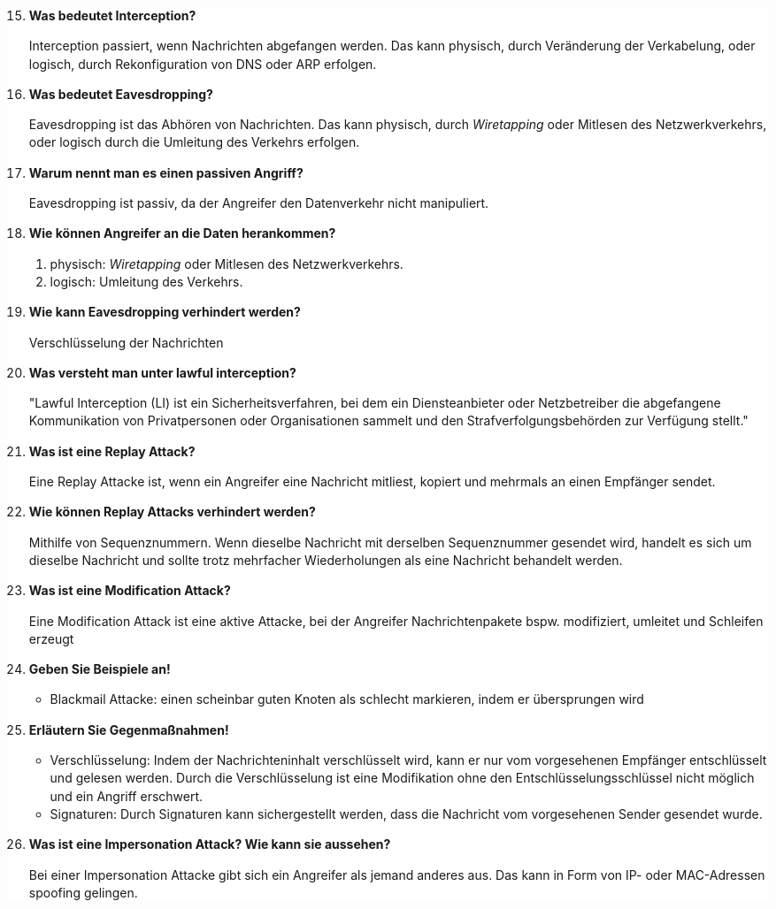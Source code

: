 15. **Was bedeutet Interception?**

    Interception passiert, wenn Nachrichten abgefangen werden. Das kann physisch, durch Veränderung der Verkabelung, oder logisch, durch Rekonfiguration von DNS oder ARP erfolgen.

16. **Was bedeutet Eavesdropping?**

    Eavesdropping ist das Abhören von Nachrichten. Das kann physisch, durch _Wiretapping_ oder Mitlesen des Netzwerkverkehrs, oder logisch durch die Umleitung des Verkehrs erfolgen.

17. **Warum nennt man es einen passiven Angriff?**

    Eavesdropping ist passiv, da der Angreifer den Datenverkehr nicht manipuliert.

18. **Wie können Angreifer an die Daten herankommen?**

    1. physisch: _Wiretapping_ oder Mitlesen des Netzwerkverkehrs.
    2. logisch: Umleitung des Verkehrs.

19. **Wie kann Eavesdropping verhindert werden?**

    Verschlüsselung der Nachrichten

20. **Was versteht man unter lawful interception?**

    "Lawful Interception (LI) ist ein Sicherheitsverfahren, bei dem ein Diensteanbieter oder Netzbetreiber die abgefangene Kommunikation von Privatpersonen oder Organisationen sammelt und den Strafverfolgungsbehörden zur Verfügung stellt."

21. **Was ist eine Replay Attack?**

    Eine Replay Attacke ist, wenn ein Angreifer eine Nachricht mitliest, kopiert und mehrmals an einen Empfänger sendet.

22. **Wie können Replay Attacks verhindert werden?**

    Mithilfe von Sequenznummern. Wenn dieselbe Nachricht mit derselben Sequenznummer gesendet wird, handelt es sich um dieselbe Nachricht und sollte trotz mehrfacher Wiederholungen als eine Nachricht behandelt werden.

23. **Was ist eine Modification Attack?**

    Eine Modification Attack ist eine aktive Attacke, bei der Angreifer Nachrichtenpakete bspw. modifiziert, umleitet und Schleifen erzeugt

24. **Geben Sie Beispiele an!**

    * Blackmail Attacke: einen scheinbar guten Knoten als schlecht markieren, indem er übersprungen wird

25. **Erläutern Sie Gegenmaßnahmen!**

    * Verschlüsselung: Indem der Nachrichteninhalt verschlüsselt wird, kann er nur vom vorgesehenen Empfänger entschlüsselt und gelesen werden. Durch die Verschlüsselung ist eine Modifikation ohne den Entschlüsselungsschlüssel nicht möglich und ein Angriff erschwert.
    * Signaturen: Durch Signaturen kann sichergestellt werden, dass die Nachricht vom vorgesehenen Sender gesendet wurde.

26. **Was ist eine Impersonation Attack? Wie kann sie aussehen?**

    Bei einer Impersonation Attacke gibt sich ein Angreifer als jemand anderes aus. Das kann in Form von IP- oder MAC-Adressen spoofing gelingen.

